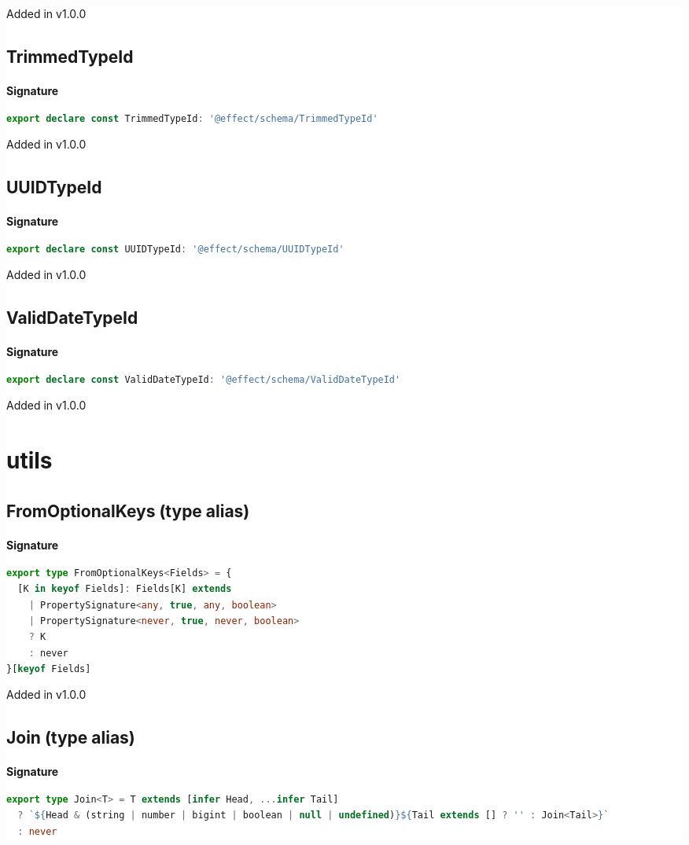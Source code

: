 Added in v1.0.0

## TrimmedTypeId

**Signature**

```ts
export declare const TrimmedTypeId: '@effect/schema/TrimmedTypeId'
```

Added in v1.0.0

## UUIDTypeId

**Signature**

```ts
export declare const UUIDTypeId: '@effect/schema/UUIDTypeId'
```

Added in v1.0.0

## ValidDateTypeId

**Signature**

```ts
export declare const ValidDateTypeId: '@effect/schema/ValidDateTypeId'
```

Added in v1.0.0

# utils

## FromOptionalKeys (type alias)

**Signature**

```ts
export type FromOptionalKeys<Fields> = {
  [K in keyof Fields]: Fields[K] extends
    | PropertySignature<any, true, any, boolean>
    | PropertySignature<never, true, never, boolean>
    ? K
    : never
}[keyof Fields]
```

Added in v1.0.0

## Join (type alias)

**Signature**

```ts
export type Join<T> = T extends [infer Head, ...infer Tail]
  ? `${Head & (string | number | bigint | boolean | null | undefined)}${Tail extends [] ? '' : Join<Tail>}`
  : never
```


  [K in keyof A]: A[K]